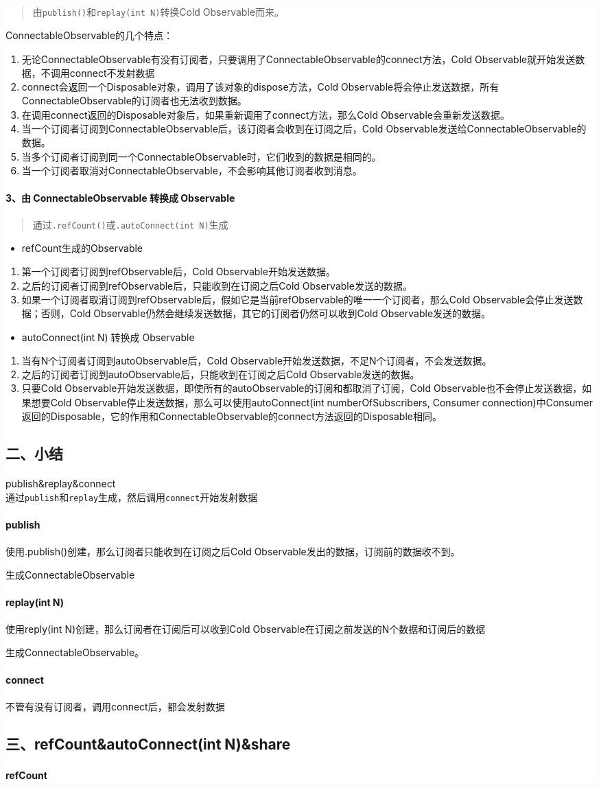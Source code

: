 > 由`publish()`和`replay(int N)`转换Cold Observable而来。

ConnectableObservable的几个特点：

1. 无论ConnectableObservable有没有订阅者，只要调用了ConnectableObservable的connect方法，Cold Observable就开始发送数据，不调用connect不发射数据
2. connect会返回一个Disposable对象，调用了该对象的dispose方法，Cold Observable将会停止发送数据，所有ConnectableObservable的订阅者也无法收到数据。
3. 在调用connect返回的Disposable对象后，如果重新调用了connect方法，那么Cold Observable会重新发送数据。
4. 当一个订阅者订阅到ConnectableObservable后，该订阅者会收到在订阅之后，Cold Observable发送给ConnectableObservable的数据。
5. 当多个订阅者订阅到同一个ConnectableObservable时，它们收到的数据是相同的。
6. 当一个订阅者取消对ConnectableObservable，不会影响其他订阅者收到消息。

#### 3、由 ConnectableObservable 转换成 Observable

> 通过`.refCount()`或`.autoConnect(int N)`生成

- refCount生成的Observable

1. 第一个订阅者订阅到refObservable后，Cold Observable开始发送数据。
2. 之后的订阅者订阅到refObservable后，只能收到在订阅之后Cold Observable发送的数据。
3. 如果一个订阅者取消订阅到refObservable后，假如它是当前refObservable的唯一一个订阅者，那么Cold Observable会停止发送数据；否则，Cold Observable仍然会继续发送数据，其它的订阅者仍然可以收到Cold Observable发送的数据。

- autoConnect(int N) 转换成 Observable

1. 当有N个订阅者订阅到autoObservable后，Cold Observable开始发送数据，不足N个订阅者，不会发送数据。
2. 之后的订阅者订阅到autoObservable后，只能收到在订阅之后Cold Observable发送的数据。
3. 只要Cold Observable开始发送数据，即使所有的autoObservable的订阅和都取消了订阅，Cold Observable也不会停止发送数据，如果想要Cold Observable停止发送数据，那么可以使用autoConnect(int numberOfSubscribers, Consumer connection)中Consumer返回的Disposable，它的作用和ConnectableObservable的connect方法返回的Disposable相同。

## 二、小结

publish&replay&connect<br />通过`publish`和`replay`生成，然后调用`connect`开始发射数据

#### publish

使用.publish()创建，那么订阅者只能收到在订阅之后Cold Observable发出的数据，订阅前的数据收不到。

生成ConnectableObservable

#### replay(int N)

使用reply(int N)创建，那么订阅者在订阅后可以收到Cold Observable在订阅之前发送的N个数据和订阅后的数据

生成ConnectableObservable。

#### connect

不管有没有订阅者，调用connect后，都会发射数据

## 三、refCount&autoConnect(int N)&share

#### refCount
